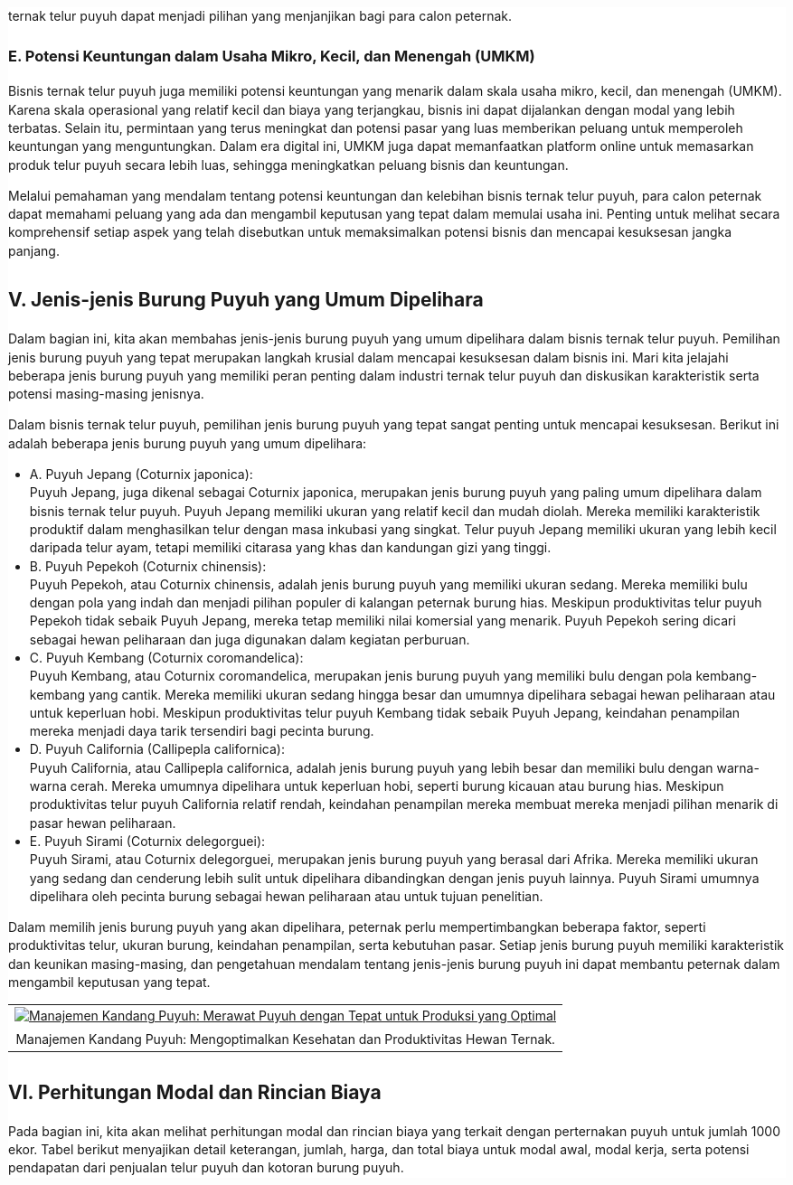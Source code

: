 ternak telur puyuh dapat menjadi pilihan yang menjanjikan bagi para calon peternak.</p><h3>E. Potensi Keuntungan dalam Usaha Mikro, Kecil, dan Menengah (UMKM)</h3><p>Bisnis ternak telur puyuh juga memiliki potensi keuntungan yang menarik dalam skala usaha mikro, kecil, dan menengah (UMKM). Karena skala operasional yang relatif kecil dan biaya yang terjangkau, bisnis ini dapat dijalankan dengan modal yang lebih terbatas. Selain itu, permintaan yang terus meningkat dan potensi pasar yang luas memberikan peluang untuk memperoleh keuntungan yang menguntungkan. Dalam era digital ini, UMKM juga dapat memanfaatkan platform online untuk memasarkan produk telur puyuh secara lebih luas, sehingga meningkatkan peluang bisnis dan keuntungan.</p><p>Melalui pemahaman yang mendalam tentang potensi keuntungan dan kelebihan bisnis ternak telur puyuh, para calon peternak dapat memahami peluang yang ada dan mengambil keputusan yang tepat dalam memulai usaha ini. Penting untuk melihat secara komprehensif setiap aspek yang telah disebutkan untuk memaksimalkan potensi bisnis dan mencapai kesuksesan jangka panjang.</p><h2>V. Jenis-jenis Burung Puyuh yang Umum Dipelihara</h2><p>Dalam bagian ini, kita akan membahas jenis-jenis burung puyuh yang umum dipelihara dalam bisnis ternak telur puyuh. Pemilihan jenis burung puyuh yang tepat merupakan langkah krusial dalam mencapai kesuksesan dalam bisnis ini. Mari kita jelajahi beberapa jenis burung puyuh yang memiliki peran penting dalam industri ternak telur puyuh dan diskusikan karakteristik serta potensi masing-masing jenisnya.</p><p>Dalam bisnis ternak telur puyuh, pemilihan jenis burung puyuh yang tepat sangat penting untuk mencapai kesuksesan. Berikut ini adalah beberapa jenis burung puyuh yang umum dipelihara:</p><ul><li>A. Puyuh Jepang (Coturnix japonica):<br />Puyuh Jepang, juga dikenal sebagai Coturnix japonica, merupakan jenis burung puyuh yang paling umum dipelihara dalam bisnis ternak telur puyuh. Puyuh Jepang memiliki ukuran yang relatif kecil dan mudah diolah. Mereka memiliki karakteristik produktif dalam menghasilkan telur dengan masa inkubasi yang singkat. Telur puyuh Jepang memiliki ukuran yang lebih kecil daripada telur ayam, tetapi memiliki citarasa yang khas dan kandungan gizi yang tinggi.</li><li>B. Puyuh Pepekoh (Coturnix chinensis):<br />Puyuh Pepekoh, atau Coturnix chinensis, adalah jenis burung puyuh yang memiliki ukuran sedang. Mereka memiliki bulu dengan pola yang indah dan menjadi pilihan populer di kalangan peternak burung hias. Meskipun produktivitas telur puyuh Pepekoh tidak sebaik Puyuh Jepang, mereka tetap memiliki nilai komersial yang menarik. Puyuh Pepekoh sering dicari sebagai hewan peliharaan dan juga digunakan dalam kegiatan perburuan.</li><li>C. Puyuh Kembang (Coturnix coromandelica):<br />Puyuh Kembang, atau Coturnix coromandelica, merupakan jenis burung puyuh yang memiliki bulu dengan pola kembang-kembang yang cantik. Mereka memiliki ukuran sedang hingga besar dan umumnya dipelihara sebagai hewan peliharaan atau untuk keperluan hobi. Meskipun produktivitas telur puyuh Kembang tidak sebaik Puyuh Jepang, keindahan penampilan mereka menjadi daya tarik tersendiri bagi pecinta burung.</li><li>D. Puyuh California (Callipepla californica):<br />Puyuh California, atau Callipepla californica, adalah jenis burung puyuh yang lebih besar dan memiliki bulu dengan warna-warna cerah. Mereka umumnya dipelihara untuk keperluan hobi, seperti burung kicauan atau burung hias. Meskipun produktivitas telur puyuh California relatif rendah, keindahan penampilan mereka membuat mereka menjadi pilihan menarik di pasar hewan peliharaan.</li><li>E. Puyuh Sirami (Coturnix delegorguei):<br />Puyuh Sirami, atau Coturnix delegorguei, merupakan jenis burung puyuh yang berasal dari Afrika. Mereka memiliki ukuran yang sedang dan cenderung lebih sulit untuk dipelihara dibandingkan dengan jenis puyuh lainnya. Puyuh Sirami umumnya dipelihara oleh pecinta burung sebagai hewan peliharaan atau untuk tujuan penelitian.</li></ul><p>Dalam memilih jenis burung puyuh yang akan dipelihara, peternak perlu mempertimbangkan beberapa faktor, seperti produktivitas telur, ukuran burung, keindahan penampilan, serta kebutuhan pasar. Setiap jenis burung puyuh memiliki karakteristik dan keunikan masing-masing, dan pengetahuan mendalam tentang jenis-jenis burung puyuh ini dapat membantu peternak dalam mengambil keputusan yang tepat.</p><table align="center" cellpadding="0" cellspacing="0" class="tr-caption-container" style="margin-left: auto; margin-right: auto;"><tbody><tr><td style="text-align: center;"><a href="https://blogger.googleusercontent.com/img/b/R29vZ2xl/AVvXsEg3F2aMRPwk4-6ElAMVeYYoUCqDuFxr6eWclEC7OidB313GtsGJZ7k0NJAmnx3JJG7VbAblPW4UJ6HRHZZQrMDATZqP1F-QF6KiBRoiTgyNxvJFNgY5jUjFZ3xe7XjHzMzT8DCUD2Xu5oe7a33-CFXXMJVcLg_SNtrflg94Ir8mMzZuiyzrrYZkvanPzA/s1930/puyuh.jpg" imageanchor="1" style="margin-left: auto; margin-right: auto;"><img alt="Manajemen Kandang Puyuh: Merawat Puyuh dengan Tepat untuk Produksi yang Optimal" border="0" data-original-height="1200" data-original-width="1930" height="398" src="https://blogger.googleusercontent.com/img/b/R29vZ2xl/AVvXsEg3F2aMRPwk4-6ElAMVeYYoUCqDuFxr6eWclEC7OidB313GtsGJZ7k0NJAmnx3JJG7VbAblPW4UJ6HRHZZQrMDATZqP1F-QF6KiBRoiTgyNxvJFNgY5jUjFZ3xe7XjHzMzT8DCUD2Xu5oe7a33-CFXXMJVcLg_SNtrflg94Ir8mMzZuiyzrrYZkvanPzA/w640-h398/puyuh.jpg" width="640" /></a></td></tr><tr><td class="tr-caption" style="text-align: center;">Manajemen Kandang Puyuh: Mengoptimalkan Kesehatan dan Produktivitas Hewan Ternak.</td></tr></tbody></table><h2>VI. Perhitungan Modal dan Rincian Biaya</h2><p>Pada bagian ini, kita akan melihat perhitungan modal dan rincian biaya yang terkait dengan perternakan puyuh untuk jumlah 1000 ekor. Tabel berikut menyajikan detail keterangan, jumlah, harga, dan total biaya untuk modal awal, modal kerja, serta potensi pendapatan dari penjualan telur puyuh dan kotoran burung puyuh.